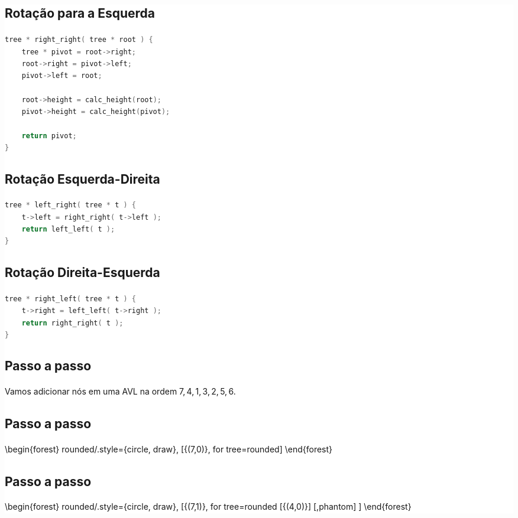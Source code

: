 ## Rotação para a Esquerda

```C
tree * right_right( tree * root ) { 
    tree * pivot = root->right;
    root->right = pivot->left;
    pivot->left = root;
 
    root->height = calc_height(root);
    pivot->height = calc_height(pivot);
 
    return pivot;
}
```

## Rotação Esquerda-Direita

```C
tree * left_right( tree * t ) {
    t->left = right_right( t->left );
    return left_left( t );
}

```

## Rotação Direita-Esquerda

```C
tree * right_left( tree * t ) {
    t->right = left_left( t->right );
    return right_right( t );
}
```

## Passo a passo

Vamos adicionar nós em uma AVL na ordem $7, 4, 1, 3, 2, 5, 6$.

## Passo a passo

\begin{forest}
rounded/.style={circle, draw},
    [{(7,0)}, for tree=rounded]
\end{forest}

## Passo a passo

\begin{forest}
rounded/.style={circle, draw},
    [{(7,1)}, for tree=rounded
      [{(4,0)}]
      [,phantom]
    ]
\end{forest}
